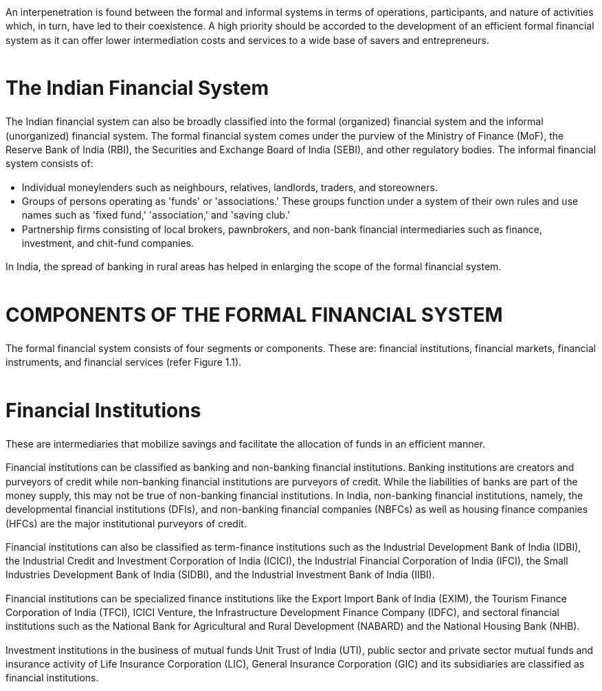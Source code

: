 An interpenetration is found between the formal and informal systems in terms of operations, participants, and nature of activities which, in turn, have led to their coexistence. A high priority should be accorded to the development of an efficient formal financial system as it can offer lower intermediation costs and services to a wide base of savers and entrepreneurs.

# **The Indian Financial System**

The Indian financial system can also be broadly classified into the formal (organized) financial system and the informal (unorganized) financial system. The formal financial system comes under the purview of the Ministry of Finance (MoF), the Reserve Bank of India (RBI), the Securities and Exchange Board of India (SEBI), and other regulatory bodies. The informal financial system consists of:

- Individual moneylenders such as neighbours, relatives, landlords, traders, and storeowners.
- Groups of persons operating as 'funds' or 'associations.' These groups function under a system of their own rules and use names such as 'fixed fund,' 'association,' and 'saving club.'
- Partnership firms consisting of local brokers, pawnbrokers, and non-bank financial intermediaries such as finance, investment, and chit-fund companies.

In India, the spread of banking in rural areas has helped in enlarging the scope of the formal financial system.

# **COMPONENTS OF THE FORMAL FINANCIAL SYSTEM**

The formal financial system consists of four segments or components. These are: financial institutions, financial markets, financial instruments, and financial services (refer Figure 1.1).

# **Financial Institutions**

These are intermediaries that mobilize savings and facilitate the allocation of funds in an efficient manner.

Financial institutions can be classified as banking and non-banking financial institutions. Banking institutions are creators and purveyors of credit while non-banking financial institutions are purveyors of credit. While the liabilities of banks are part of the money supply, this may not be true of non-banking financial institutions. In India, non-banking financial institutions, namely, the developmental financial institutions (DFIs), and non-banking financial companies (NBFCs) as well as housing finance companies (HFCs) are the major institutional purveyors of credit.

Financial institutions can also be classified as term-finance institutions such as the Industrial Development Bank of India (IDBI), the Industrial Credit and Investment Corporation of India (ICICI), the Industrial Financial Corporation of India (IFCI), the Small Industries Development Bank of India (SIDBI), and the Industrial Investment Bank of India (IIBI).

Financial institutions can be specialized finance institutions like the Export Import Bank of India (EXIM), the Tourism Finance Corporation of India (TFCI), ICICI Venture, the Infrastructure Development Finance Company (IDFC), and sectoral financial institutions such as the National Bank for Agricultural and Rural Development (NABARD) and the National Housing Bank (NHB).

Investment institutions in the business of mutual funds Unit Trust of India (UTI), public sector and private sector mutual funds and insurance activity of Life Insurance Corporation (LIC), General Insurance Corporation (GIC) and its subsidiaries are classified as financial institutions.
